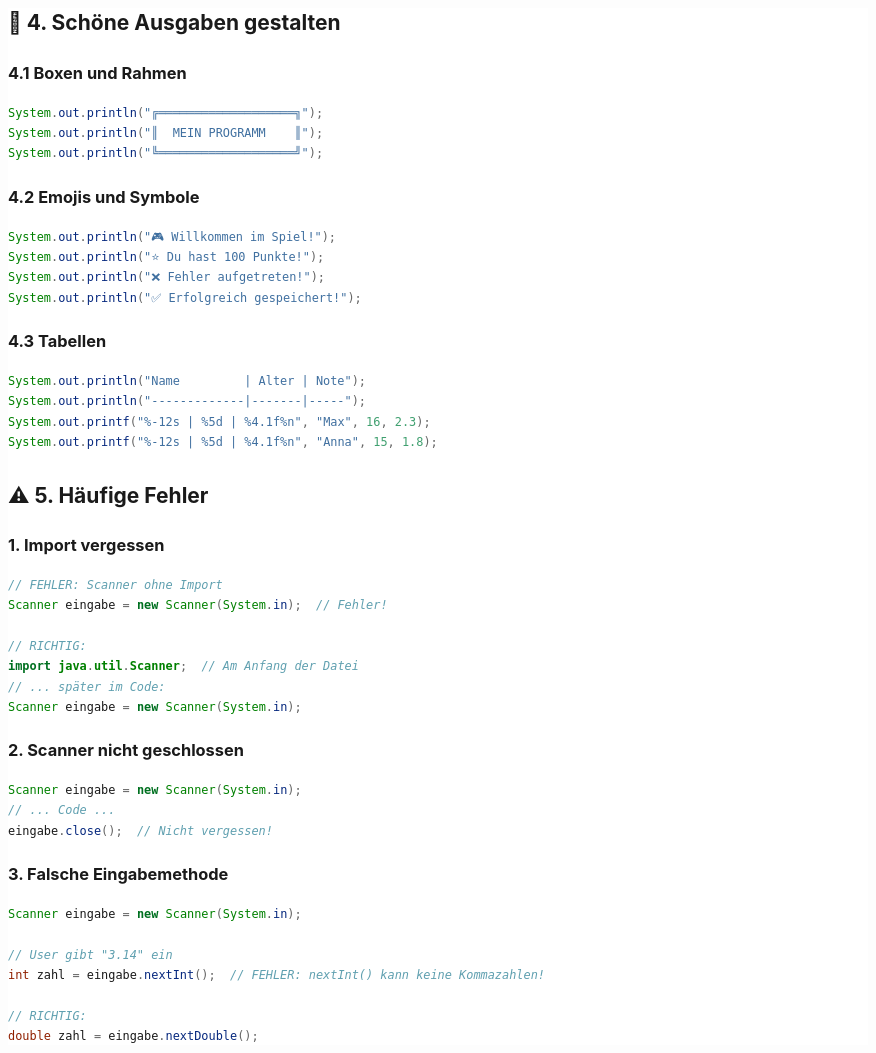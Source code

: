 ## 🎨 4. Schöne Ausgaben gestalten

### 4.1 Boxen und Rahmen
```java
System.out.println("╔═══════════════════╗");
System.out.println("║  MEIN PROGRAMM    ║");
System.out.println("╚═══════════════════╝");
```

### 4.2 Emojis und Symbole
```java
System.out.println("🎮 Willkommen im Spiel!");
System.out.println("⭐ Du hast 100 Punkte!");
System.out.println("❌ Fehler aufgetreten!");
System.out.println("✅ Erfolgreich gespeichert!");
```

### 4.3 Tabellen
```java
System.out.println("Name         | Alter | Note");
System.out.println("-------------|-------|-----");
System.out.printf("%-12s | %5d | %4.1f%n", "Max", 16, 2.3);
System.out.printf("%-12s | %5d | %4.1f%n", "Anna", 15, 1.8);
```

## ⚠️ 5. Häufige Fehler

### 1. Import vergessen
```java
// FEHLER: Scanner ohne Import
Scanner eingabe = new Scanner(System.in);  // Fehler!

// RICHTIG:
import java.util.Scanner;  // Am Anfang der Datei
// ... später im Code:
Scanner eingabe = new Scanner(System.in);
```

### 2. Scanner nicht geschlossen
```java
Scanner eingabe = new Scanner(System.in);
// ... Code ...
eingabe.close();  // Nicht vergessen!
```

### 3. Falsche Eingabemethode
```java
Scanner eingabe = new Scanner(System.in);

// User gibt "3.14" ein
int zahl = eingabe.nextInt();  // FEHLER: nextInt() kann keine Kommazahlen!

// RICHTIG:
double zahl = eingabe.nextDouble();
```
